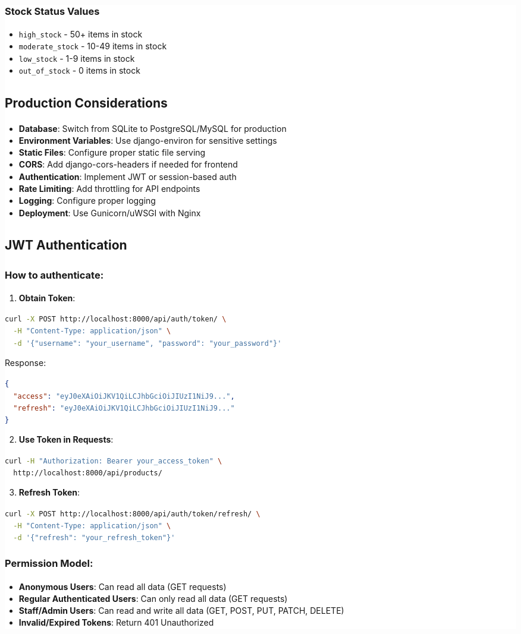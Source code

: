 ### Stock Status Values
- `high_stock` - 50+ items in stock
- `moderate_stock` - 10-49 items in stock  
- `low_stock` - 1-9 items in stock
- `out_of_stock` - 0 items in stock

## Production Considerations

- **Database**: Switch from SQLite to PostgreSQL/MySQL for production
- **Environment Variables**: Use django-environ for sensitive settings
- **Static Files**: Configure proper static file serving
- **CORS**: Add django-cors-headers if needed for frontend
- **Authentication**: Implement JWT or session-based auth
- **Rate Limiting**: Add throttling for API endpoints
- **Logging**: Configure proper logging
- **Deployment**: Use Gunicorn/uWSGI with Nginx

## JWT Authentication

### How to authenticate:

1. **Obtain Token**:
```bash
curl -X POST http://localhost:8000/api/auth/token/ \
  -H "Content-Type: application/json" \
  -d '{"username": "your_username", "password": "your_password"}'
```

Response:
```json
{
  "access": "eyJ0eXAiOiJKV1QiLCJhbGciOiJIUzI1NiJ9...",
  "refresh": "eyJ0eXAiOiJKV1QiLCJhbGciOiJIUzI1NiJ9..."
}
```

2. **Use Token in Requests**:
```bash
curl -H "Authorization: Bearer your_access_token" \
  http://localhost:8000/api/products/
```

3. **Refresh Token**:
```bash
curl -X POST http://localhost:8000/api/auth/token/refresh/ \
  -H "Content-Type: application/json" \
  -d '{"refresh": "your_refresh_token"}'
```

### Permission Model:
- **Anonymous Users**: Can read all data (GET requests)
- **Regular Authenticated Users**: Can only read all data (GET requests)
- **Staff/Admin Users**: Can read and write all data (GET, POST, PUT, PATCH, DELETE)
- **Invalid/Expired Tokens**: Return 401 Unauthorized
